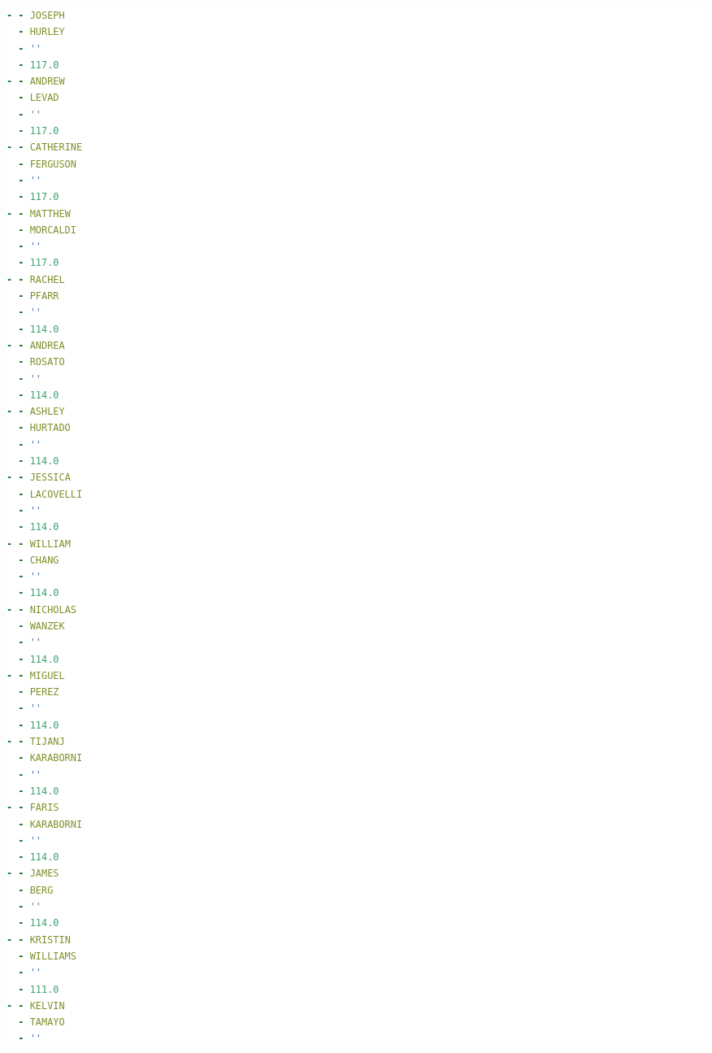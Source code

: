 ```yaml
- - JOSEPH
  - HURLEY
  - ''
  - 117.0
- - ANDREW
  - LEVAD
  - ''
  - 117.0
- - CATHERINE
  - FERGUSON
  - ''
  - 117.0
- - MATTHEW
  - MORCALDI
  - ''
  - 117.0
- - RACHEL
  - PFARR
  - ''
  - 114.0
- - ANDREA
  - ROSATO
  - ''
  - 114.0
- - ASHLEY
  - HURTADO
  - ''
  - 114.0
- - JESSICA
  - LACOVELLI
  - ''
  - 114.0
- - WILLIAM
  - CHANG
  - ''
  - 114.0
- - NICHOLAS
  - WANZEK
  - ''
  - 114.0
- - MIGUEL
  - PEREZ
  - ''
  - 114.0
- - TIJANJ
  - KARABORNI
  - ''
  - 114.0
- - FARIS
  - KARABORNI
  - ''
  - 114.0
- - JAMES
  - BERG
  - ''
  - 114.0
- - KRISTIN
  - WILLIAMS
  - ''
  - 111.0
- - KELVIN
  - TAMAYO
  - ''
```